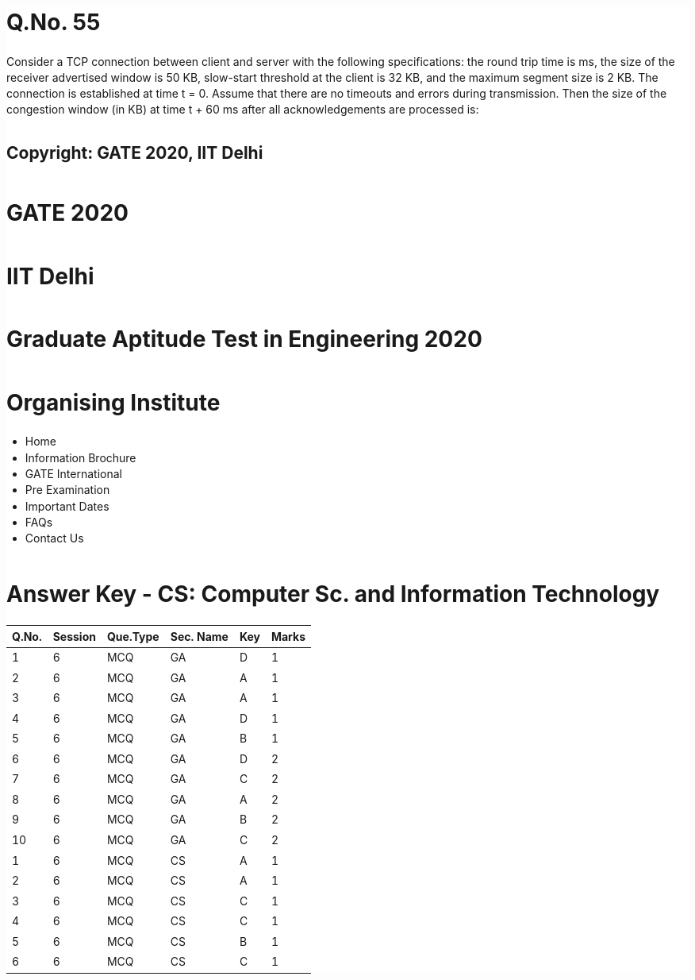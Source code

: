 # Q.No. 55

Consider a TCP connection between client and server with the following specifications: the round trip time is ms, the size of the receiver advertised window is 50 KB, slow-start threshold at the client is 32 KB, and the maximum segment size is 2 KB. The connection is established at time t = 0. Assume that there are no timeouts and errors during transmission. Then the size of the congestion window (in KB) at time t + 60 ms after all acknowledgements are processed is:

Copyright: GATE 2020, IIT Delhi
---
# GATE 2020

# IIT Delhi

# Graduate Aptitude Test in Engineering 2020

# Organising Institute

- Home
- Information Brochure
- GATE International
- Pre Examination
- Important Dates
- FAQs
- Contact Us

# Answer Key - CS: Computer Sc. and Information Technology

|Q.No.|Session|Que.Type|Sec. Name|Key|Marks|
|---|---|---|---|---|---|
|1|6|MCQ|GA|D|1|
|2|6|MCQ|GA|A|1|
|3|6|MCQ|GA|A|1|
|4|6|MCQ|GA|D|1|
|5|6|MCQ|GA|B|1|
|6|6|MCQ|GA|D|2|
|7|6|MCQ|GA|C|2|
|8|6|MCQ|GA|A|2|
|9|6|MCQ|GA|B|2|
|10|6|MCQ|GA|C|2|
|1|6|MCQ|CS|A|1|
|2|6|MCQ|CS|A|1|
|3|6|MCQ|CS|C|1|
|4|6|MCQ|CS|C|1|
|5|6|MCQ|CS|B|1|
|6|6|MCQ|CS|C|1|
